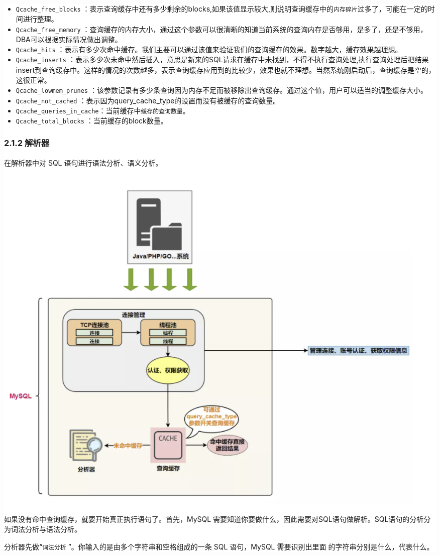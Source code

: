 - `Qcache_free_blocks` ：表示查询缓存中还有多少剩余的blocks,如果该值显示较大,则说明查询缓存中的`内存碎片`过多了，可能在一定的时间进行整理。
- `Qcache_free_memory` ：查询缓存的内存大小，通过这个参数可以很清晰的知道当前系统的查询内存是否够用，是多了，还是不够用，DBA可以根据实际情况做出调整。
- `Qcache_hits` ：表示有多少次命中缓存。我们主要可以通过该值来验证我们的查询缓存的效果。数字越大，缓存效果越理想。
- `Qcache_inserts` ：表示多少次未命中然后插入，意思是新来的SQL请求在缓存中未找到，不得不执行查询处理,执行查询处理后把结果insert到查询缓存中。这样的情况的次数越多，表示查询缓存应用到的比较少，效果也就不理想。当然系统刚启动后，查询缓存是空的，这很正常。
- `Qcache_lowmem_prunes` ：该参数记录有多少条查询因为内存不足而被移除出查询缓存。通过这个值，用户可以适当的调整缓存大小。
- `Qcache_not_cached` ：表示因为query_cache_type的设置而没有被缓存的查询数量。
- `Qcache_queries_in_cache`：当前缓存中`缓存的查询数量`。
- `Qcache_total_blocks` ：当前缓存的block数量。

### 2.1.2 **解析器**

在解析器中对 SQL 语句进行语法分析、语义分析。

![image-20220115172951498](04_逻辑架构剖析.assets/202206231430738.png)

如果没有命中查询缓存，就要开始真正执行语句了。首先，MySQL 需要知道你要做什么，因此需要对SQL语句做解析。SQL语句的分析分为词法分析与语法分析。

分析器先做“`词法分析` ”。你输入的是由多个字符串和空格组成的一条 SQL 语句，MySQL 需要识别出里面 的字符串分别是什么，代表什么。
